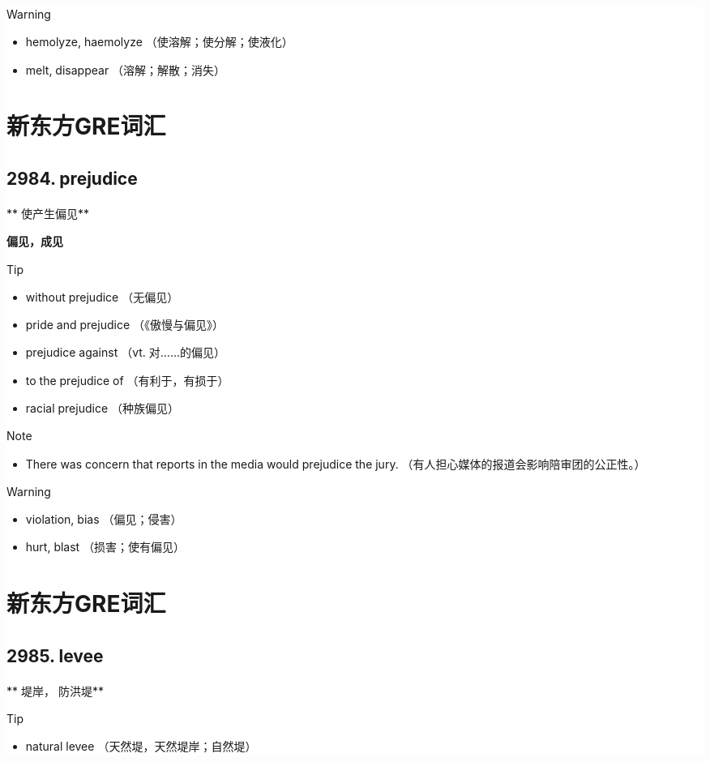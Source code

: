 > [!WARNING]
>
> - hemolyze, haemolyze （使溶解；使分解；使液化）
>
> - melt, disappear （溶解；解散；消失）
>

# 新东方GRE词汇

## 2984. prejudice

** 使产生偏见**

**偏见，成见**

> [!TIP]
>
> - without prejudice （无偏见）
>
> - pride and prejudice （《傲慢与偏见》）
>
> - prejudice against （vt. 对……的偏见）
>
> - to the prejudice of （有利于，有损于）
>
> - racial prejudice （种族偏见）
>

> [!NOTE]
>
> - There was concern that reports in the media would prejudice the jury. （有人担心媒体的报道会影响陪审团的公正性。）
>

> [!WARNING]
>
> - violation, bias （偏见；侵害）
>
> - hurt, blast （损害；使有偏见）
>

# 新东方GRE词汇

## 2985. levee

** 堤岸， 防洪堤**

> [!TIP]
>
> - natural levee （天然堤，天然堤岸；自然堤）
>
